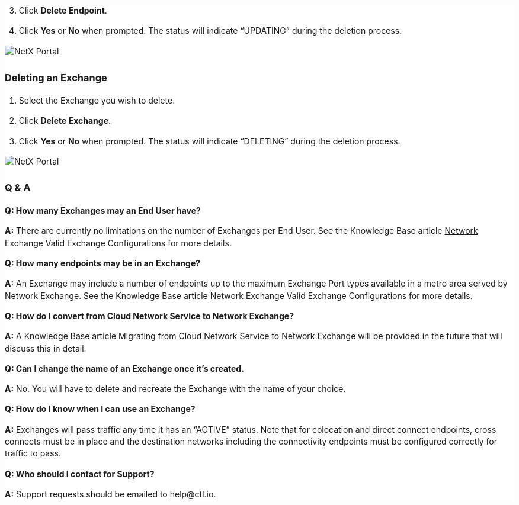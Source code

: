 3. Click **Delete Endpoint**.

4. Click **Yes** or **No** when prompted. The status will indicate “UPDATING” during the deletion process.

![NetX Portal](../../images/netx-getting-started-guide-16.png)

### Deleting an Exchange

1. Select the Exchange you wish to delete.

2. Click **Delete Exchange**.

3. Click **Yes** or **No** when prompted. The status will indicate “DELETING” during the deletion process.

![NetX Portal](../../images/netx-getting-started-guide-17.png)

### Q & A

**Q: How many Exchanges may an End User have?**

**A:** There are currently no limitations on the number of Exchanges per End User. See the Knowledge Base article [Network Exchange Valid Exchange Configurations]() for more details.

**Q: How many endpoints may be in an Exchange?**

**A:** An Exchange may include a number of endpoints up to the maximum Exchange Port
types available in a metro area served by Network Exchange. See the Knowledge Base article [Network Exchange Valid Exchange Configurations]() for more details.

**Q: How do I convert from Cloud Network Service to Network Exchange?**

**A:** A Knowledge Base article [Migrating from Cloud Network Service to Network Exchange]() will be provided in the future that will discuss this in detail.

**Q: Can I change the name of an Exchange once it’s created.**

**A:** No. You will have to delete and recreate the Exchange with the name of your choice.

**Q: How do I know when I can use an Exchange?**

**A:** Exchanges will pass traffic any time it has an “ACTIVE” status. Note that for
colocation and direct connect endpoints, cross connects must be in place and the destination networks including the connectivity endpoints must be configured correctly
for traffic to pass.

**Q: Who should I contact for Support?**

**A:** Support requests should be emailed to [help@ctl.io](mailto:help@ctl.io).
